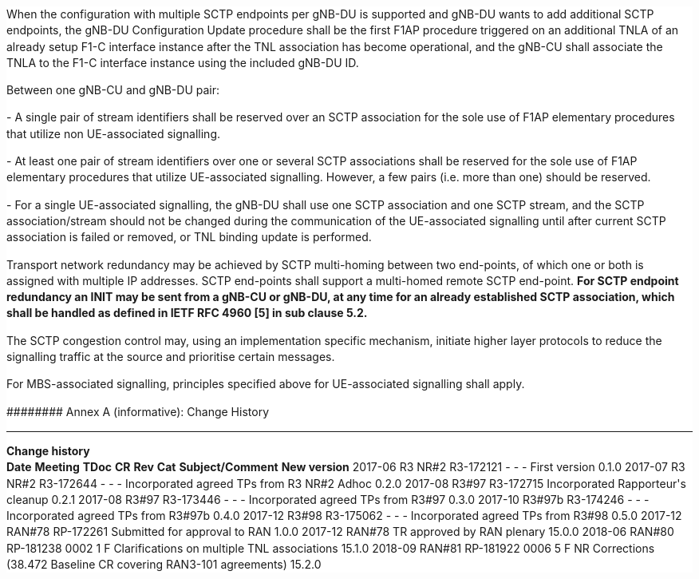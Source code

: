 When the configuration with multiple SCTP endpoints per gNB-DU is
supported and gNB-DU wants to add additional SCTP endpoints, the gNB-DU
Configuration Update procedure shall be the first F1AP procedure
triggered on an additional TNLA of an already setup F1-C interface
instance after the TNL association has become operational, and the
gNB-CU shall associate the TNLA to the F1-C interface instance using the
included gNB-DU ID.

Between one gNB-CU and gNB-DU pair:

\- A single pair of stream identifiers shall be reserved over an SCTP
association for the sole use of F1AP elementary procedures that utilize
non UE-associated signalling.

\- At least one pair of stream identifiers over one or several SCTP
associations shall be reserved for the sole use of F1AP elementary
procedures that utilize UE-associated signalling. However, a few pairs
(i.e. more than one) should be reserved.

\- For a single UE-associated signalling, the gNB-DU shall use one SCTP
association and one SCTP stream, and the SCTP association/stream should
not be changed during the communication of the UE-associated signalling
until after current SCTP association is failed or removed, or TNL
binding update is performed.

Transport network redundancy may be achieved by SCTP multi-homing
between two end-points, of which one or both is assigned with multiple
IP addresses. SCTP end-points shall support a multi-homed remote SCTP
end-point. **For SCTP endpoint redundancy an INIT may be sent from a
gNB-CU or gNB-DU, at any time for an already established SCTP
association, which shall be handled as defined in IETF RFC 4960 \[5\] in
sub clause 5.2.**

The SCTP congestion control may, using an implementation specific
mechanism, initiate higher layer protocols to reduce the signalling
traffic at the source and prioritise certain messages.

For MBS-associated signalling, principles specified above for
UE-associated signalling shall apply.

########  Annex A (informative): Change History

  -------------------- ------------- ----------- -------- --------- --------- ------------------------------------------------------------------ -----------------
  **Change history**                                                                                                                             
  **Date**             **Meeting**   **TDoc**    **CR**   **Rev**   **Cat**   **Subject/Comment**                                                **New version**
  2017-06              R3 NR\#2      R3-172121   \-       \-        \-        First version                                                      0.1.0
  2017-07              R3 NR\#2      R3-172644   \-       \-        \-        Incorporated agreed TPs from R3 NR\#2 Adhoc                        0.2.0
  2017-08              R3\#97        R3-172715                                Incorporated Rapporteur\'s cleanup                                 0.2.1
  2017-08              R3\#97        R3-173446   \-       \-        \-        Incorporated agreed TPs from R3\#97                                0.3.0
  2017-10              R3\#97b       R3-174246   \-       \-        \-        Incorporated agreed TPs from R3\#97b                               0.4.0
  2017-12              R3\#98        R3-175062   \-       \-        \-        Incorporated agreed TPs from R3\#98                                0.5.0
  2017-12              RAN\#78       RP-172261                                Submitted for approval to RAN                                      1.0.0
  2017-12              RAN\#78                                                TR approved by RAN plenary                                         15.0.0
  2018-06              RAN\#80       RP-181238   0002     1         F         Clarifications on multiple TNL associations                        15.1.0
  2018-09              RAN\#81       RP-181922   0006     5         F         NR Corrections (38.472 Baseline CR covering RAN3-101 agreements)   15.2.0